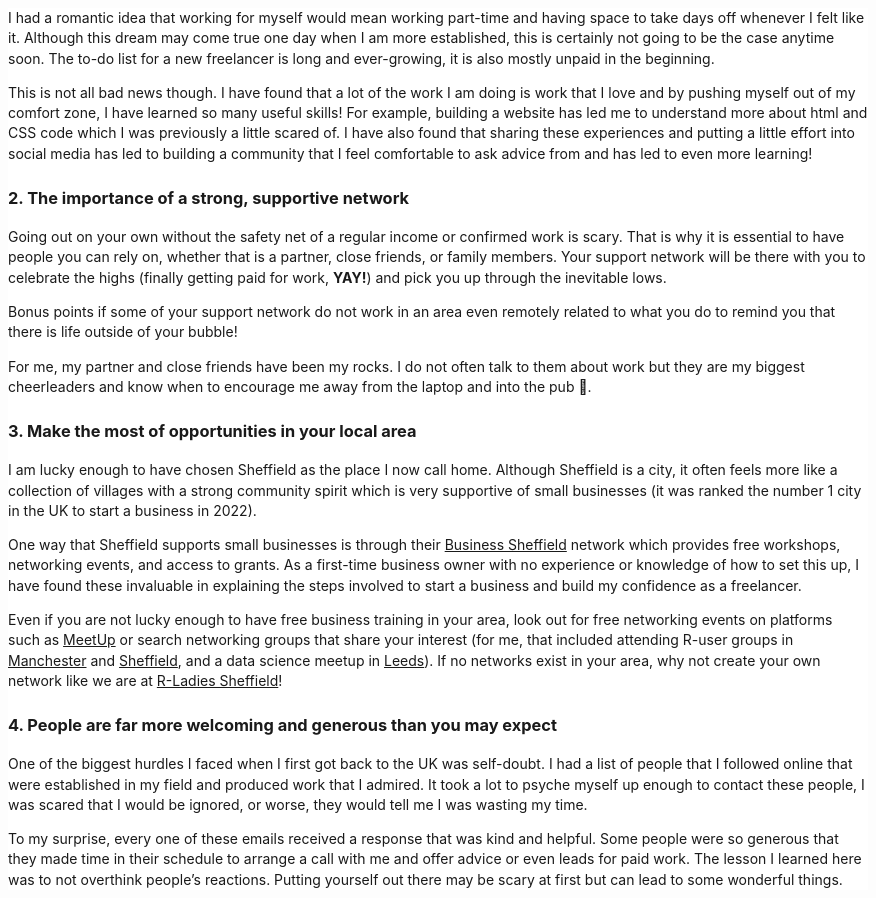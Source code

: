 I had a romantic idea that working for myself would mean working part-time and having space to take days off whenever I felt like it. Although this dream may come true one day when I am more established, this is certainly not going to be the case anytime soon. The to-do list for a new freelancer is long and ever-growing, it is also mostly unpaid in the beginning. 

This is not all bad news though. I have found that a lot of the work I am doing is work that I love and by pushing myself out of my comfort zone, I have learned so many useful skills! For example, building a website has led me to understand more about html and CSS code which I was previously a little scared of. I have also found that sharing these experiences and putting a little effort into social media has led to building a community that I feel comfortable to ask advice from and has led to even more learning!

### 2. The importance of a strong, supportive network
Going out on your own without the safety net of a regular income or confirmed work is scary. That is why it is essential to have people you can rely on, whether that is a partner, close friends, or family members. Your support network will be there with you to celebrate the highs (finally getting paid for work, **YAY!**) and pick you up through the inevitable lows. 

Bonus points if some of your support network do not work in an area even remotely related to what you do to remind you that there is life outside of your bubble! 

For me, my partner and close friends have been my rocks. I do not often talk to them about work but they are my biggest cheerleaders and know when to encourage me away from the laptop and into the pub :beer:.

### 3. Make the most of opportunities in your local area
I am lucky enough to have chosen Sheffield as the place I now call home. Although Sheffield is a city, it often feels more like a collection of villages with a strong community spirit which is very supportive of small businesses (it was ranked the number 1 city in the UK to start a business in 2022).

One way that Sheffield supports small businesses is through their [Business Sheffield](https://www.welcometosheffield.co.uk/business/) network which provides free workshops, networking events, and access to grants. As a first-time business owner with no experience or knowledge of how to set this up, I have found these invaluable in explaining the steps involved to start a business and build my confidence as a freelancer.

Even if you are not lucky enough to have free business training in your area, look out for free networking events on platforms such as [MeetUp](https://www.meetup.com/) or search networking groups that share your interest (for me, that included attending R-user groups in [Manchester](https://www.meetup.com/manchester-r/) and [Sheffield](https://www.meetup.com/sheffieldr-sheffield-r-users-group/), and a data science meetup in [Leeds](https://www.meetup.com/Leeds-Data-Science-Meetup/)). If no networks exist in your area, why not create your own network like we are at [R-Ladies Sheffield](https://www.meetup.com/rladies-sheffield/)!

### 4. People are far more welcoming and generous than you may expect
One of the biggest hurdles I faced when I first got back to the UK was self-doubt. I had a list of people that I followed online that were established in my field and produced work that I admired. It took a lot to psyche myself up enough to contact these people, I was scared that I would be ignored, or worse, they would tell me I was wasting my time.

To my surprise, every one of these emails received a response that was kind and helpful. Some people were so generous that they made time in their schedule to arrange a call with me and offer advice or even leads for paid work. The lesson I learned here was to not overthink people’s reactions. Putting yourself out there may be scary at first but can lead to some wonderful things.
